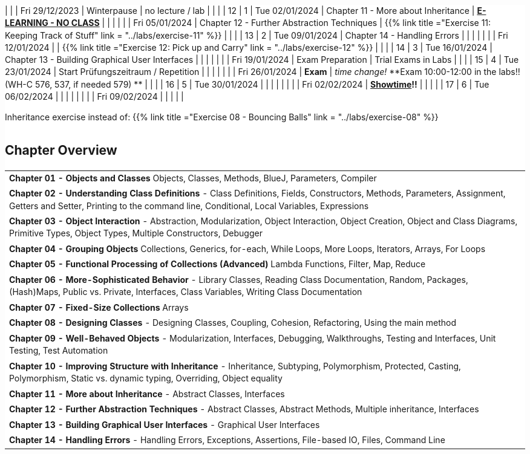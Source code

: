 |      |    | Fri 29/12/2023 | Winterpause                                          | no lecture / lab                                                                                                  |   |   |
| 12   | 1  | Tue 02/01/2024 | Chapter 11 - More about Inheritance                  | **[E-LEARNING - NO CLASS](./e-learning-newyear)**                                                                 |   |   |
|      |    | Fri 05/01/2024 | Chapter 12 - Further Abstraction Techniques          | {{% link title ="Exercise 11: Keeping Track of Stuff" link = "../labs/exercise-11" %}}                            |   |   |
| 13   | 2  | Tue 09/01/2024 | Chapter 14 - Handling Errors                         |                                                                                                                   |   |   |
|      |    | Fri 12/01/2024 |                                                      | {{% link title ="Exercise 12: Pick up and Carry" link = "../labs/exercise-12" %}}                                 |   |   |
| 14   | 3  | Tue 16/01/2024 | Chapter 13 - Building Graphical User Interfaces      |                                                                                                                   |   |   |
|      |    | Fri 19/01/2024 | Exam Preparation                                     | Trial Exams in Labs                                                                |   |   |
| 15   | 4  | Tue 23/01/2024 | Start Prüfungszeitraum / Repetition                  |                                                                                                                   |   |   |
|      |    | Fri 26/01/2024 | **Exam**                                             | *time change!* **Exam 10:00-12:00 in the labs!! (WH-C 576, 537, if needed 579) **                                                                                                       |   |   |
| 16   | 5  | Tue 30/01/2024 |                                                      |                                                                                                                   |   |   |
|      |    | Fri 02/02/2024 | **[Showtime](https://showtime.f4.htw-berlin.de/)!!** |                                                                                                                   |   |   |
| 17   | 6  | Tue 06/02/2024 |                                                      |                                                                                                                   |   |   |
|      |    | Fri 09/02/2024 |                                                      |                                                                                                                   |   |   |


  Inheritance exercise instead of:  {{% link title ="Exercise 08 - Bouncing Balls" link = "../labs/exercise-08" %}}



## Chapter Overview   

||
|:--------------------------------------------------------------------------------------------|
| **Chapter 01 - Objects and Classes** Objects, Classes, Methods, BlueJ, Parameters, Compiler |       |
| **Chapter 02 - Understanding Class Definitions** - Class Definitions, Fields, Constructors, Methods, Parameters, Assignment, Getters and Setter, Printing to the command line, Conditional, Local Variables, Expressions |
| **Chapter 03 - Object Interaction** - Abstraction, Modularization, Object Interaction, Object Creation, Object and Class Diagrams, Primitive Types, Object Types, Multiple Constructors, Debugger                        |
| **Chapter 04 - Grouping Objects** Collections, Generics, for-each, While Loops, More Loops, Iterators, Arrays, For Loops                                                                                                 |
| **Chapter 05 - Functional Processing of Collections (Advanced)** Lambda Functions, Filter, Map, Reduce                                                                                                                   |
| **Chapter 06 - More-Sophisticated Behavior** - Library Classes, Reading Class Documentation, Random, Packages, (Hash)Maps, Public vs. Private, Interfaces, Class Variables, Writing Class Documentation                  |
| **Chapter 07 - Fixed-Size Collections** Arrays                                                                                                                                                                           |
| **Chapter 08 - Designing Classes** - Designing Classes, Coupling, Cohesion, Refactoring, Using the main method                                                                                                           |
| **Chapter 09 - Well-Behaved Objects** - Modularization, Interfaces, Debugging, Walkthroughs, Testing and Interfaces, Unit Testing, Test Automation                                                                       |
| **Chapter 10 - Improving Structure with Inheritance** - Inheritance, Subtyping, Polymorphism, Protected, Casting, Polymorphism, Static vs. dynamic typing, Overriding, Object equality                                   |
| **Chapter 11 - More about Inheritance** - Abstract Classes, Interfaces                                                                                                                                                   |
| **Chapter 12 - Further Abstraction Techniques** - Abstract Classes, Abstract Methods, Multiple inheritance, Interfaces                                                                                                   |
| **Chapter 13 - Building Graphical User Interfaces** - Graphical User Interfaces                                                                                                                                          |
| **Chapter 14 - Handling Errors** - Handling Errors, Exceptions, Assertions, File-based IO, Files, Command Line                                                                                                           |


